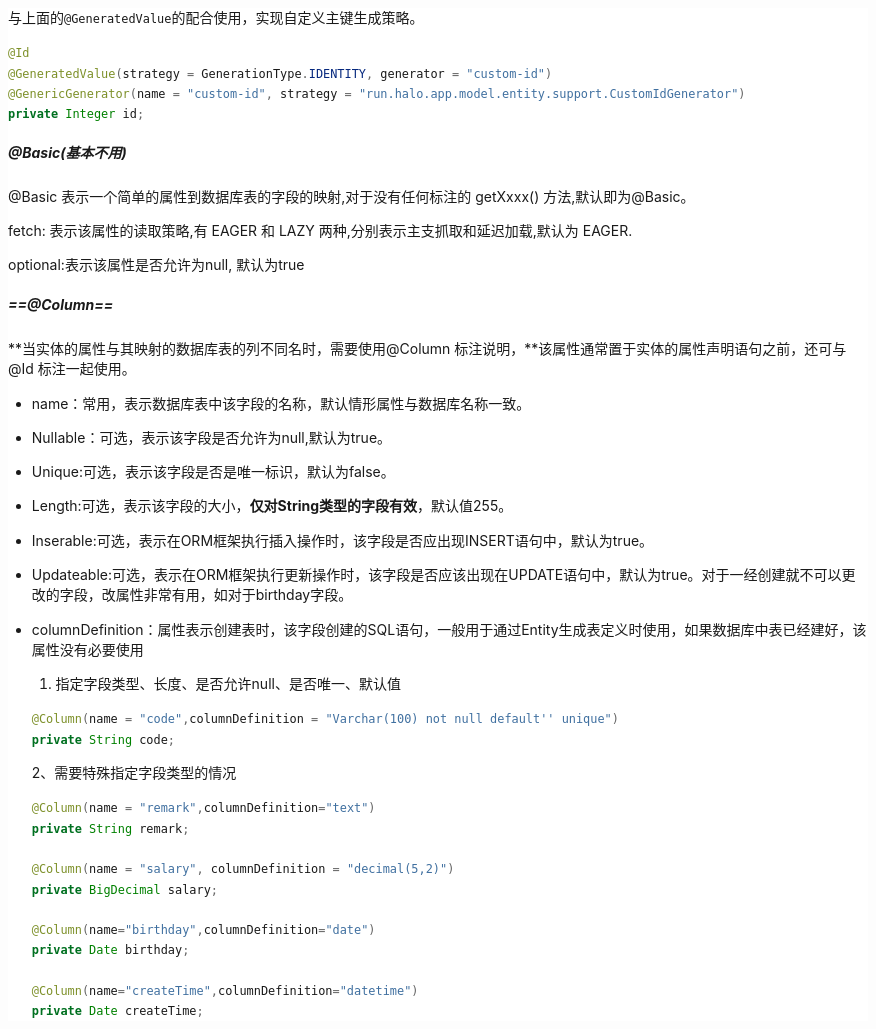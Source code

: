 与上面的`@GeneratedValue`的配合使用，实现自定义主键生成策略。

```java
@Id
@GeneratedValue(strategy = GenerationType.IDENTITY, generator = "custom-id")
@GenericGenerator(name = "custom-id", strategy = "run.halo.app.model.entity.support.CustomIdGenerator")
private Integer id;
```

##### **@Basic(基本不用)**

@Basic 表示一个简单的属性到数据库表的字段的映射,对于没有任何标注的 getXxxx() 方法,默认即为@Basic。

fetch: 表示该属性的读取策略,有 EAGER 和 LAZY 两种,分别表示主支抓取和延迟加载,默认为 EAGER.

optional:表示该属性是否允许为null, 默认为true

##### ==**@Column**==

**当实体的属性与其映射的数据库表的列不同名时，需要使用@Column 标注说明，**该属性通常置于实体的属性声明语句之前，还可与 @Id 标注一起使用。

*   name：常用，表示数据库表中该字段的名称，默认情形属性与数据库名称一致。

*   Nullable：可选，表示该字段是否允许为null,默认为true。 

*   Unique:可选，表示该字段是否是唯一标识，默认为false。 

*   Length:可选，表示该字段的大小，**仅对String类型的字段有效**，默认值255。 

*   Inserable:可选，表示在ORM框架执行插入操作时，该字段是否应出现INSERT语句中，默认为true。 

*   Updateable:可选，表示在ORM框架执行更新操作时，该字段是否应该出现在UPDATE语句中，默认为true。对于一经创建就不可以更改的字段，改属性非常有用，如对于birthday字段。

*   columnDefinition：属性表示创建表时，该字段创建的SQL语句，一般用于通过Entity生成表定义时使用，如果数据库中表已经建好，该属性没有必要使用

    1.  指定字段类型、长度、是否允许null、是否唯一、默认值

    ```java
    @Column(name = "code",columnDefinition = "Varchar(100) not null default'' unique")
    private String code;
    ```

    2、需要特殊指定字段类型的情况

    ```java
    @Column(name = "remark",columnDefinition="text")
    private String remark;
    
    @Column(name = "salary", columnDefinition = "decimal(5,2)")
    private BigDecimal salary;
    
    @Column(name="birthday",columnDefinition="date")
    private Date birthday;
    
    @Column(name="createTime",columnDefinition="datetime")
    private Date createTime;
    ```

